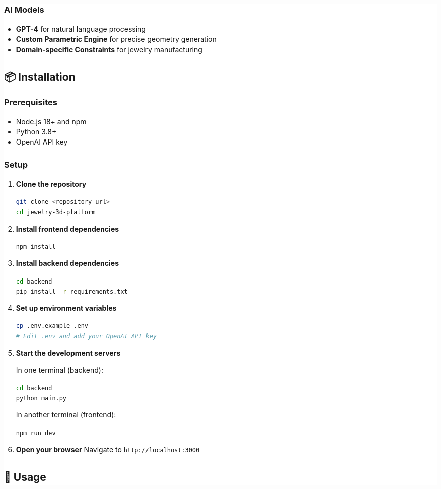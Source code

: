 ### AI Models
- **GPT-4** for natural language processing
- **Custom Parametric Engine** for precise geometry generation
- **Domain-specific Constraints** for jewelry manufacturing

## 📦 Installation

### Prerequisites
- Node.js 18+ and npm
- Python 3.8+
- OpenAI API key

### Setup

1. **Clone the repository**
   ```bash
   git clone <repository-url>
   cd jewelry-3d-platform
   ```

2. **Install frontend dependencies**
   ```bash
   npm install
   ```

3. **Install backend dependencies**
   ```bash
   cd backend
   pip install -r requirements.txt
   ```

4. **Set up environment variables**
   ```bash
   cp .env.example .env
   # Edit .env and add your OpenAI API key
   ```

5. **Start the development servers**

   In one terminal (backend):
   ```bash
   cd backend
   python main.py
   ```

   In another terminal (frontend):
   ```bash
   npm run dev
   ```

6. **Open your browser**
   Navigate to `http://localhost:3000`

## 🎯 Usage
